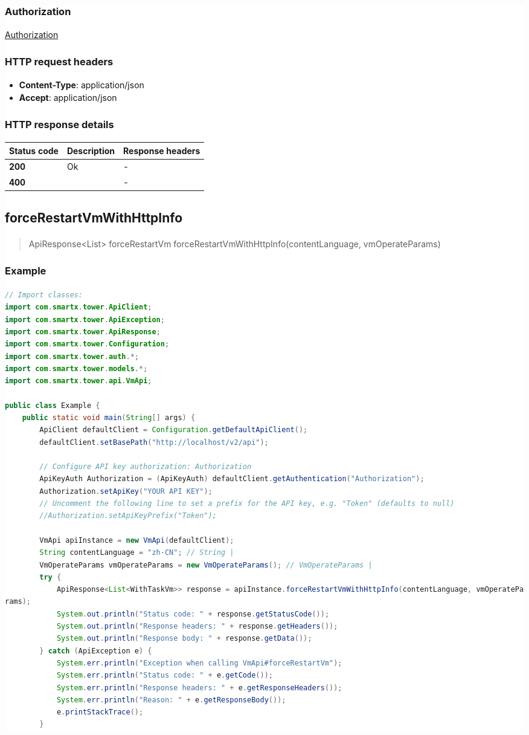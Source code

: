 
### Authorization

[Authorization](../README.md#Authorization)

### HTTP request headers

- **Content-Type**: application/json
- **Accept**: application/json

### HTTP response details
| Status code | Description | Response headers |
|-------------|-------------|------------------|
| **200** | Ok |  -  |
| **400** |  |  -  |

## forceRestartVmWithHttpInfo

> ApiResponse<List<WithTaskVm>> forceRestartVm forceRestartVmWithHttpInfo(contentLanguage, vmOperateParams)



### Example

```java
// Import classes:
import com.smartx.tower.ApiClient;
import com.smartx.tower.ApiException;
import com.smartx.tower.ApiResponse;
import com.smartx.tower.Configuration;
import com.smartx.tower.auth.*;
import com.smartx.tower.models.*;
import com.smartx.tower.api.VmApi;

public class Example {
    public static void main(String[] args) {
        ApiClient defaultClient = Configuration.getDefaultApiClient();
        defaultClient.setBasePath("http://localhost/v2/api");
        
        // Configure API key authorization: Authorization
        ApiKeyAuth Authorization = (ApiKeyAuth) defaultClient.getAuthentication("Authorization");
        Authorization.setApiKey("YOUR API KEY");
        // Uncomment the following line to set a prefix for the API key, e.g. "Token" (defaults to null)
        //Authorization.setApiKeyPrefix("Token");

        VmApi apiInstance = new VmApi(defaultClient);
        String contentLanguage = "zh-CN"; // String | 
        VmOperateParams vmOperateParams = new VmOperateParams(); // VmOperateParams | 
        try {
            ApiResponse<List<WithTaskVm>> response = apiInstance.forceRestartVmWithHttpInfo(contentLanguage, vmOperateParams);
            System.out.println("Status code: " + response.getStatusCode());
            System.out.println("Response headers: " + response.getHeaders());
            System.out.println("Response body: " + response.getData());
        } catch (ApiException e) {
            System.err.println("Exception when calling VmApi#forceRestartVm");
            System.err.println("Status code: " + e.getCode());
            System.err.println("Response headers: " + e.getResponseHeaders());
            System.err.println("Reason: " + e.getResponseBody());
            e.printStackTrace();
        }
```